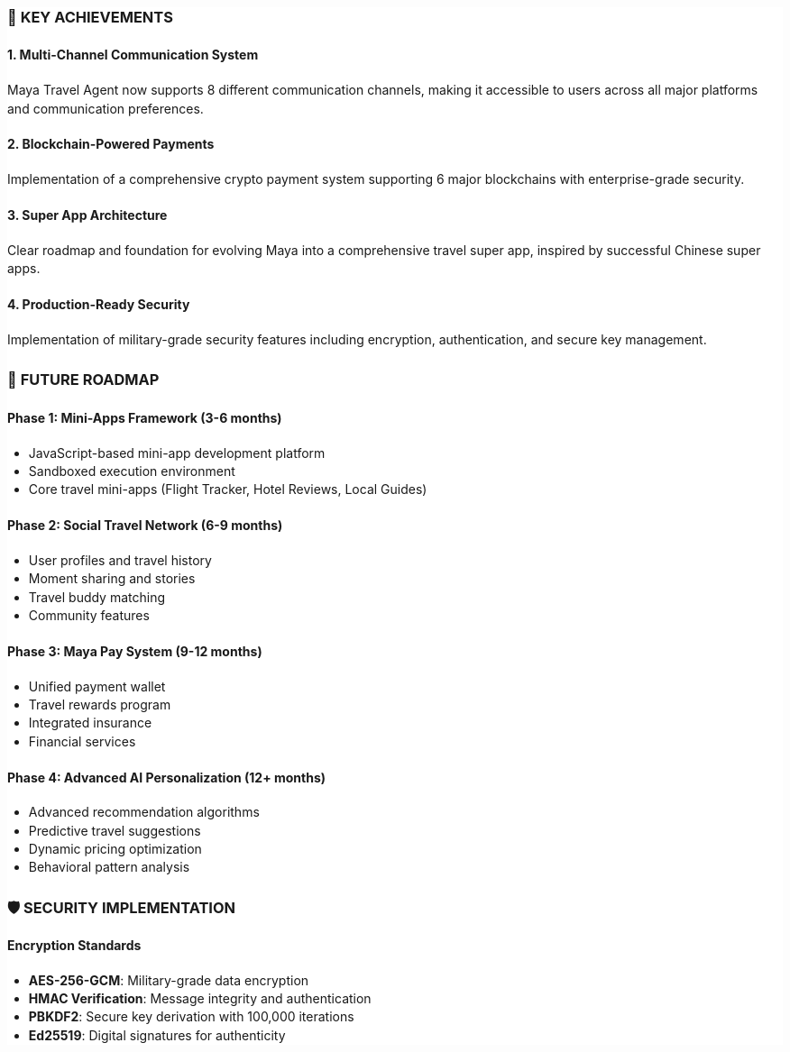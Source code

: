 ### 🎯 **KEY ACHIEVEMENTS**

#### **1. Multi-Channel Communication System**
Maya Travel Agent now supports 8 different communication channels, making it accessible to users across all major platforms and communication preferences.

#### **2. Blockchain-Powered Payments**
Implementation of a comprehensive crypto payment system supporting 6 major blockchains with enterprise-grade security.

#### **3. Super App Architecture**
Clear roadmap and foundation for evolving Maya into a comprehensive travel super app, inspired by successful Chinese super apps.

#### **4. Production-Ready Security**
Implementation of military-grade security features including encryption, authentication, and secure key management.

### 🔮 **FUTURE ROADMAP**

#### **Phase 1: Mini-Apps Framework (3-6 months)**
- JavaScript-based mini-app development platform
- Sandboxed execution environment
- Core travel mini-apps (Flight Tracker, Hotel Reviews, Local Guides)

#### **Phase 2: Social Travel Network (6-9 months)**
- User profiles and travel history
- Moment sharing and stories
- Travel buddy matching
- Community features

#### **Phase 3: Maya Pay System (9-12 months)**
- Unified payment wallet
- Travel rewards program
- Integrated insurance
- Financial services

#### **Phase 4: Advanced AI Personalization (12+ months)**
- Advanced recommendation algorithms
- Predictive travel suggestions
- Dynamic pricing optimization
- Behavioral pattern analysis

### 🛡️ **SECURITY IMPLEMENTATION**

#### **Encryption Standards**
- **AES-256-GCM**: Military-grade data encryption
- **HMAC Verification**: Message integrity and authentication
- **PBKDF2**: Secure key derivation with 100,000 iterations
- **Ed25519**: Digital signatures for authenticity

